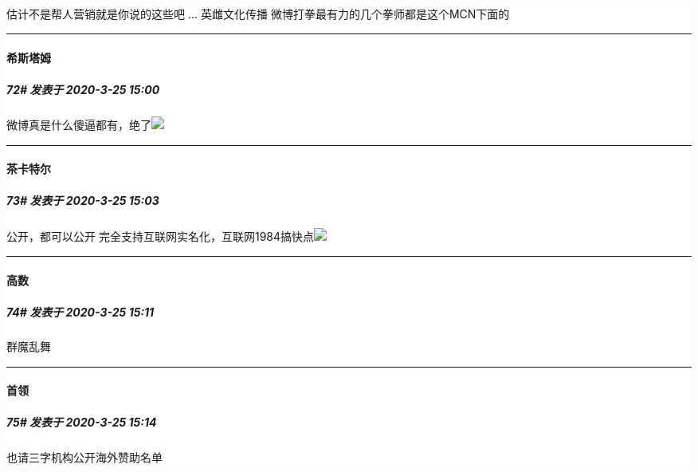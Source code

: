 估计不是帮人营销就是你说的这些吧 ...</blockquote>
英雌文化传播
微博打拳最有力的几个拳师都是这个MCN下面的







-----

####  希斯塔姆  
##### 72#       发表于 2020-3-25 15:00




微博真是什么傻逼都有，绝了<img src="https://static.saraba1st.com/image/smiley/face2017/106.png" referrerpolicy="no-referrer">







-----

####  茶卡特尔  
##### 73#       发表于 2020-3-25 15:03




公开，都可以公开
完全支持互联网实名化，互联网1984搞快点<img src="https://static.saraba1st.com/image/smiley/face2017/037.png" referrerpolicy="no-referrer">







-----

####  高数  
##### 74#       发表于 2020-3-25 15:11




群魔乱舞







-----

####  首领  
##### 75#       发表于 2020-3-25 15:14




也请三字机构公开海外赞助名单

